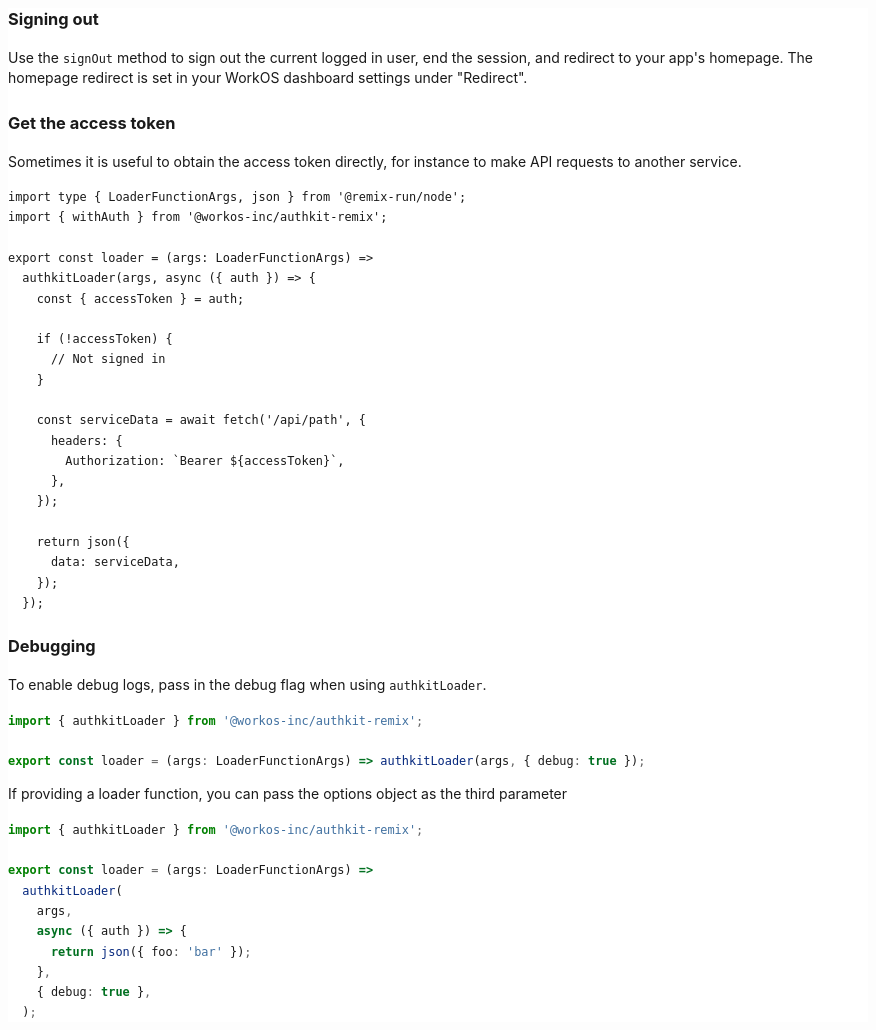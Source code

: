 ### Signing out

Use the `signOut` method to sign out the current logged in user, end the session, and redirect to your app's homepage. The homepage redirect is set in your WorkOS dashboard settings under "Redirect".

### Get the access token

Sometimes it is useful to obtain the access token directly, for instance to make API requests to another service.

```tsx
import type { LoaderFunctionArgs, json } from '@remix-run/node';
import { withAuth } from '@workos-inc/authkit-remix';

export const loader = (args: LoaderFunctionArgs) =>
  authkitLoader(args, async ({ auth }) => {
    const { accessToken } = auth;

    if (!accessToken) {
      // Not signed in
    }

    const serviceData = await fetch('/api/path', {
      headers: {
        Authorization: `Bearer ${accessToken}`,
      },
    });

    return json({
      data: serviceData,
    });
  });
```

### Debugging

To enable debug logs, pass in the debug flag when using `authkitLoader`.

```ts
import { authkitLoader } from '@workos-inc/authkit-remix';

export const loader = (args: LoaderFunctionArgs) => authkitLoader(args, { debug: true });
```

If providing a loader function, you can pass the options object as the third parameter

```ts
import { authkitLoader } from '@workos-inc/authkit-remix';

export const loader = (args: LoaderFunctionArgs) =>
  authkitLoader(
    args,
    async ({ auth }) => {
      return json({ foo: 'bar' });
    },
    { debug: true },
  );
```

